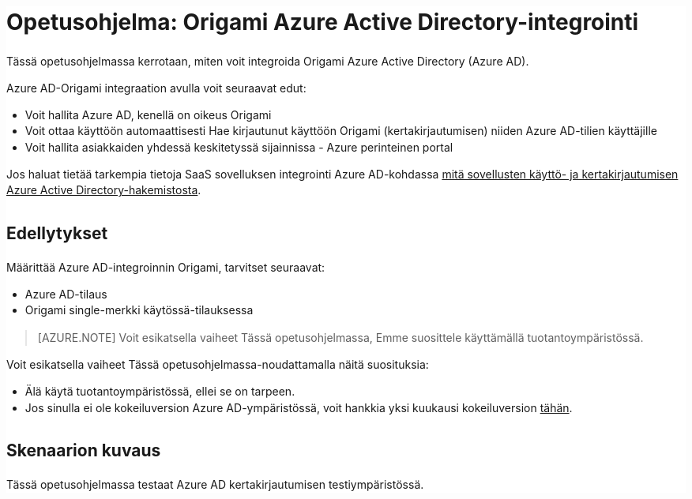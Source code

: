 <properties
    pageTitle="Opetusohjelma: Azure Active Directory-integrointi Origami | Microsoft Azure"
    description="Opettele määrittämään kertakirjautumisen Azure Active Directory ja Origami välillä."
    services="active-directory"
    documentationCenter=""
    authors="jeevansd"
    manager="femila"
    editor=""/>

<tags
    ms.service="active-directory"
    ms.workload="identity"
    ms.tgt_pltfrm="na"
    ms.devlang="na"
    ms.topic="article"
    ms.date="10/10/2016"
    ms.author="jeedes"/>


# <a name="tutorial-azure-active-directory-integration-with-origami"></a>Opetusohjelma: Origami Azure Active Directory-integrointi

Tässä opetusohjelmassa kerrotaan, miten voit integroida Origami Azure Active Directory (Azure AD).

Azure AD-Origami integraation avulla voit seuraavat edut:

- Voit hallita Azure AD, kenellä on oikeus Origami
- Voit ottaa käyttöön automaattisesti Hae kirjautunut käyttöön Origami (kertakirjautumisen) niiden Azure AD-tilien käyttäjille
- Voit hallita asiakkaiden yhdessä keskitetyssä sijainnissa - Azure perinteinen portal

Jos haluat tietää tarkempia tietoja SaaS sovelluksen integrointi Azure AD-kohdassa [mitä sovellusten käyttö- ja kertakirjautumisen Azure Active Directory-hakemistosta](active-directory-appssoaccess-whatis.md).

## <a name="prerequisites"></a>Edellytykset

Määrittää Azure AD-integroinnin Origami, tarvitset seuraavat:

- Azure AD-tilaus
- Origami single-merkki käytössä-tilauksessa


> [AZURE.NOTE] Voit esikatsella vaiheet Tässä opetusohjelmassa, Emme suosittele käyttämällä tuotantoympäristössä.


Voit esikatsella vaiheet Tässä opetusohjelmassa-noudattamalla näitä suosituksia:

- Älä käytä tuotantoympäristössä, ellei se on tarpeen.
- Jos sinulla ei ole kokeiluversion Azure AD-ympäristössä, voit hankkia yksi kuukausi kokeiluversion [tähän](https://azure.microsoft.com/pricing/free-trial/).


## <a name="scenario-description"></a>Skenaarion kuvaus
Tässä opetusohjelmassa testaat Azure AD kertakirjautumisen testiympäristössä.


[1]: ./media/active-directory-saas-origami-tutorial/tutorial_general_01.png
[2]: ./media/active-directory-saas-origami-tutorial/tutorial_general_02.png
[3]: ./media/active-directory-saas-origami-tutorial/tutorial_general_03.png
[4]: ./media/active-directory-saas-origami-tutorial/tutorial_general_04.png
[6]: ./media/active-directory-saas-origami-tutorial/tutorial_general_05.png
[10]: ./media/active-directory-saas-origami-tutorial/tutorial_general_06.png
[11]: ./media/active-directory-saas-origami-tutorial/tutorial_general_07.png
[20]: ./media/active-directory-saas-origami-tutorial/tutorial_general_100.png
[200]: ./media/active-directory-saas-origami-tutorial/tutorial_general_200.png
[201]: ./media/active-directory-saas-origami-tutorial/tutorial_general_201.png
[203]: ./media/active-directory-saas-origami-tutorial/tutorial_general_203.png
[204]: ./media/active-directory-saas-origami-tutorial/tutorial_general_204.png
[205]: ./media/active-directory-saas-origami-tutorial/tutorial_general_205.png